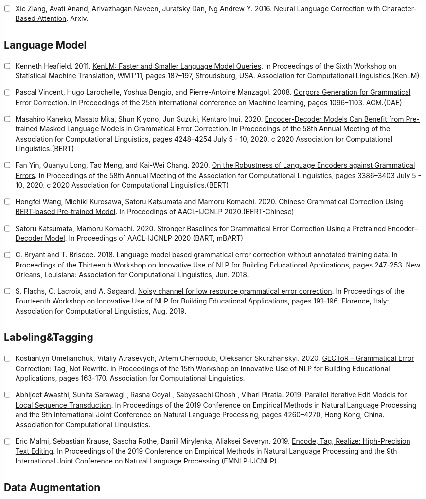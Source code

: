 - [ ] Xie Ziang, Avati Anand, Arivazhagan Naveen, Jurafsky Dan, Ng Andrew Y. 2016. [Neural Language Correction with Character-Based Attention](https://arxiv.org/pdf/1603.09727.pdf). Arxiv.

<h2 id="Pretrain"> Language Model </h2>

- [ ] Kenneth Heafield. 2011. [KenLM: Faster and Smaller Language Model Queries](https://www.aclweb.org/anthology/W11-2123). In Proceedings of the Sixth Workshop on Statistical Machine Translation, WMT’11, pages 187–197, Stroudsburg, USA. Association for Computational Linguistics.(KenLM)
- [ ] Pascal Vincent, Hugo Larochelle, Yoshua Bengio, and Pierre-Antoine Manzagol. 2008. [Corpora Generation for Grammatical Error Correction](https://arxiv.org/abs/1904.05780). In Proceedings of the 25th international conference on Machine learning, pages 1096–1103. ACM.(DAE)
- [ ] Masahiro Kaneko, Masato Mita, Shun Kiyono, Jun Suzuki, Kentaro Inui. 2020. [Encoder-Decoder Models Can Benefit from Pre-trained Masked Language Models in Grammatical Error Correction](https://arxiv.org/pdf/2005.00987.pdf). In Proceedings of the 58th Annual Meeting of the Association for Computational Linguistics, pages 4248–4254 July 5 - 10, 2020. c 2020 Association for Computational Linguistics.(BERT)
- [ ] Fan Yin, Quanyu Long, Tao Meng, and Kai-Wei Chang. 2020. [On the Robustness of Language Encoders against Grammatical Errors](https://arxiv.org/pdf/2005.05683.pdf). In Proceedings of the 58th Annual Meeting of the Association for Computational Linguistics, pages 3386–3403 July 5 - 10, 2020. c 2020 Association for Computational Linguistics.(BERT)
- [ ] Hongfei Wang, Michiki Kurosawa, Satoru Katsumata and Mamoru Komachi. 2020. [Chinese Grammatical Correction Using BERT-based Pre-trained Model](https://arxiv.org/pdf/2011.02093.pdf). In Proceedings of AACL-IJCNLP 2020.(BERT-Chinese)
- [ ] Satoru Katsumata, Mamoru Komachi. 2020. [Stronger Baselines for Grammatical Error Correction Using a Pretrained Encoder–Decoder Model](https://arxiv.org/pdf/2005.11849.pdf). In Proceedings of AACL-IJCNLP 2020 (BART, mBART)
- [ ] C. Bryant and T. Briscoe. 2018. [Language model based grammatical error correction without annotated training data](https://www.aclweb.org/anthology/W18-0529.pdf). In Proceedings of the Thirteenth Workshop on Innovative Use of NLP for Building Educational Applications, pages 247-253. New Orleans, Louisiana: Association for Computational Linguistics, Jun. 2018.
- [ ] S. Flachs, O. Lacroix, and A. Søgaard. [Noisy channel for low resource grammatical error correction](https://www.aclweb.org/anthology/W19-4420.pdf). In Proceedings of the Fourteenth Workshop on Innovative Use of NLP for Building Educational Applications, pages 191–196. Florence, Italy: Association for Computational Linguistics, Aug. 2019.


<h2 id="Labeling"> Labeling&Tagging </h2>

- [ ] Kostiantyn Omelianchuk, Vitaliy Atrasevych, Artem Chernodub, Oleksandr Skurzhanskyi. 2020. [GECToR – Grammatical Error Correction: Tag, Not Rewrite](https://arxiv.org/pdf/2005.12592.pdf). in Proceedings of the 15th Workshop on Innovative Use of NLP for Building Educational Applications, pages 163–170. Association for Computational Linguistics.
- [ ] Abhijeet Awasthi, Sunita Sarawagi , Rasna Goyal , Sabyasachi Ghosh , Vihari Piratla. 2019. [Parallel Iterative Edit Models for Local Sequence Transduction](https://www.aclweb.org/anthology/D19-1435.pdf). In Proceedings of the 2019 Conference on Empirical Methods in Natural Language Processing and the 9th International Joint Conference on Natural Language Processing, pages 4260–4270, Hong Kong, China. Association for Computational Linguistics.
- [ ] Eric Malmi, Sebastian Krause, Sascha Rothe, Daniil Mirylenka, Aliaksei Severyn. 2019. [Encode, Tag, Realize: High-Precision Text Editing](https://www.aclweb.org/anthology/D19-1510.pdf). In Proceedings of the 2019 Conference on Empirical Methods in Natural Language Processing and the 9th International Joint Conference on Natural Language Processing (EMNLP-IJCNLP).


<h2 id="Data-Augmentation"> Data Augmentation </h2>
